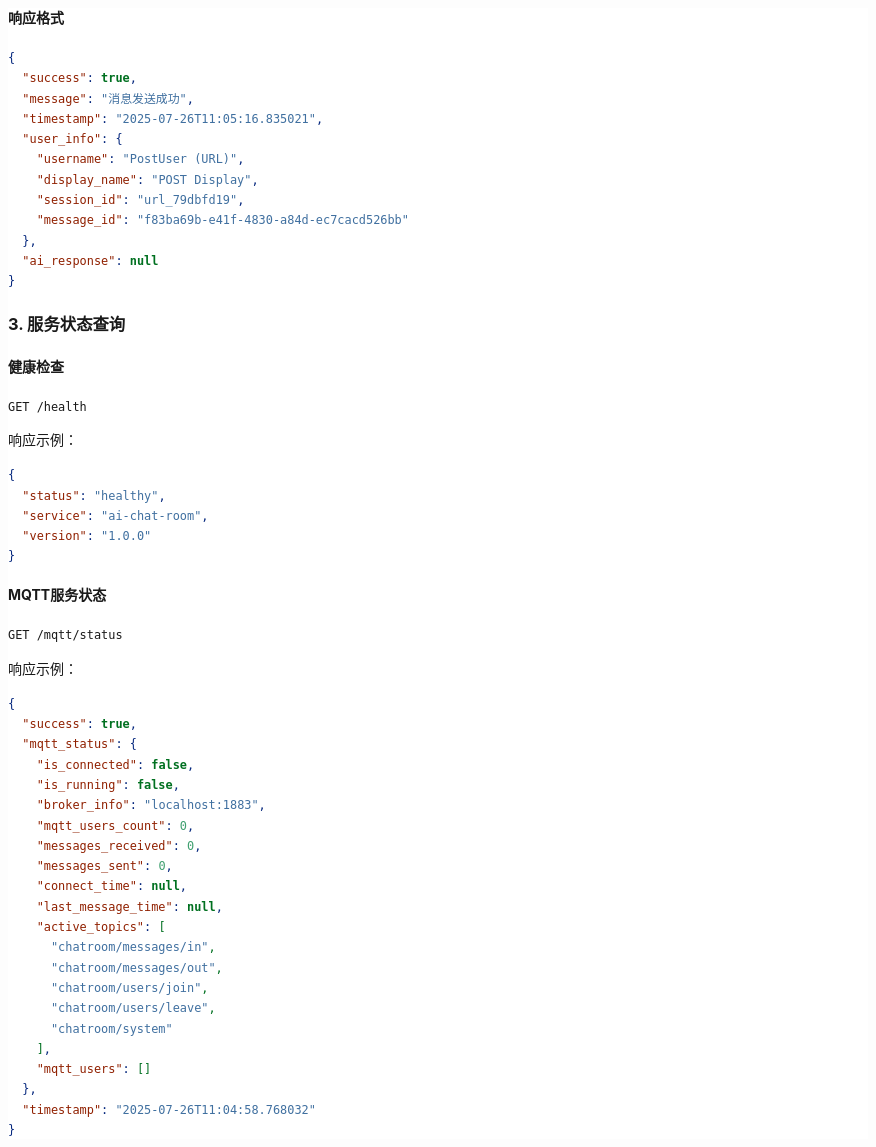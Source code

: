 #### 响应格式
```json
{
  "success": true,
  "message": "消息发送成功",
  "timestamp": "2025-07-26T11:05:16.835021",
  "user_info": {
    "username": "PostUser (URL)",
    "display_name": "POST Display",
    "session_id": "url_79dbfd19",
    "message_id": "f83ba69b-e41f-4830-a84d-ec7cacd526bb"
  },
  "ai_response": null
}
```

### 3. 服务状态查询

#### 健康检查
```
GET /health
```

响应示例：
```json
{
  "status": "healthy",
  "service": "ai-chat-room",
  "version": "1.0.0"
}
```

#### MQTT服务状态
```
GET /mqtt/status
```

响应示例：
```json
{
  "success": true,
  "mqtt_status": {
    "is_connected": false,
    "is_running": false,
    "broker_info": "localhost:1883",
    "mqtt_users_count": 0,
    "messages_received": 0,
    "messages_sent": 0,
    "connect_time": null,
    "last_message_time": null,
    "active_topics": [
      "chatroom/messages/in",
      "chatroom/messages/out",
      "chatroom/users/join",
      "chatroom/users/leave",
      "chatroom/system"
    ],
    "mqtt_users": []
  },
  "timestamp": "2025-07-26T11:04:58.768032"
}
```
